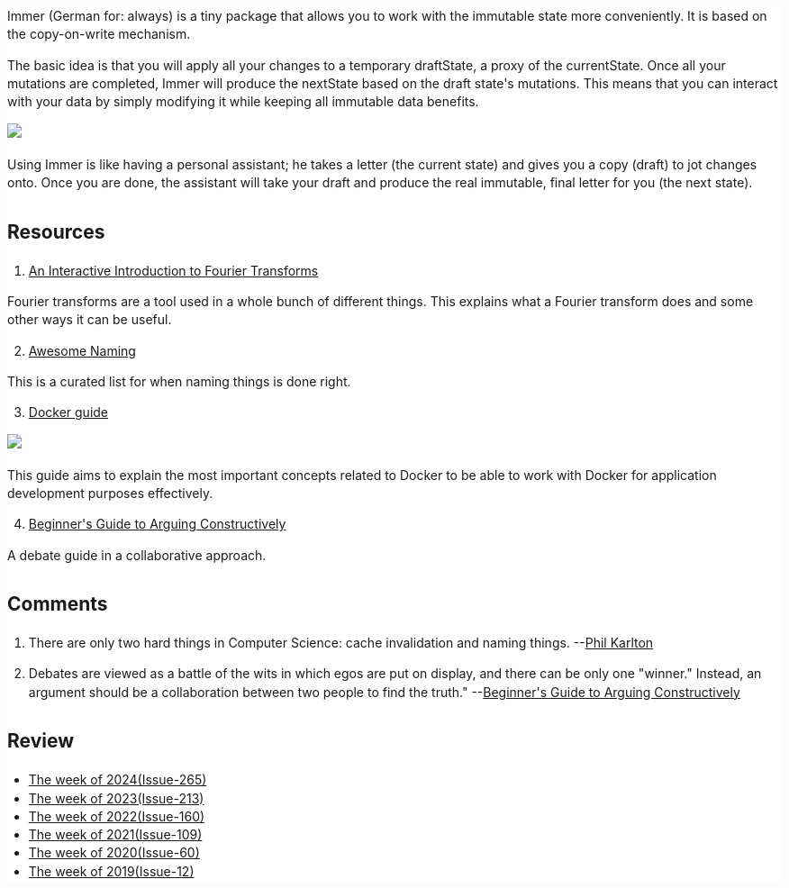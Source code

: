 ```js
```

Immer (German for: always) is a tiny package that allows you to work with the immutable state more conveniently. It is based on the copy-on-write mechanism.

The basic idea is that you will apply all your changes to a temporary draftState, a proxy of the currentState. Once all your mutations are completed, Immer will produce the nextState based on the draft state's mutations. This means that you can interact with your data by simply modifying it while keeping all immutable data benefits.

![](https://immerjs.github.io/immer/img/immer.png)

Using Immer is like having a personal assistant; he takes a letter (the current state) and gives you a copy (draft) to jot changes onto. Once you are done, the assistant will take your draft and produce the real immutable, final letter for you (the next state).

## Resources

1. [An Interactive Introduction to Fourier Transforms](http://www.jezzamon.com/fourier/index.html)

Fourier transforms are a tool used in a whole bunch of different things. This explains what a Fourier transform does and some other ways it can be useful.

2. [Awesome Naming](https://github.com/gruhn/awesome-naming)

This is a curated list for when naming things is done right.

3. [Docker guide](https://www.robertcooper.me/docker-guide)

![](https://www.robertcooper.me/static/0bb9633ce24b684c12c8651863819a6c/64296/docker-objects.webp)

This guide aims to explain the most important concepts related to Docker to be able to work with Docker for application development purposes effectively.

4. [Beginner's Guide to Arguing Constructively](https://www.liamrosen.com/arguments.html)

A debate guide in a collaborative approach.

## Comments

1. There are only two hard things in Computer Science: cache invalidation and naming things.
   --[Phil Karlton](https://github.com/gruhn/awesome-naming)

2. Debates are viewed as a battle of the wits in which egos are put on display, and there can be only one "winner." Instead, an argument should be a collaboration between two people to find the truth."
   --[Beginner's Guide to Arguing Constructively](https://www.liamrosen.com/arguments.html)

## Review

- [The week of 2024(Issue-265)](../2024/issue-265.md)
- [The week of 2023(Issue-213)](../2023/issue-213.md)
- [The week of 2022(Issue-160)](../2022/issue-160.md)
- [The week of 2021(Issue-109)](../2021/issue-109.md)
- [The week of 2020(Issue-60)](../2020/issue-60.md)
- [The week of 2019(Issue-12)](../2019/issue-12.md)
